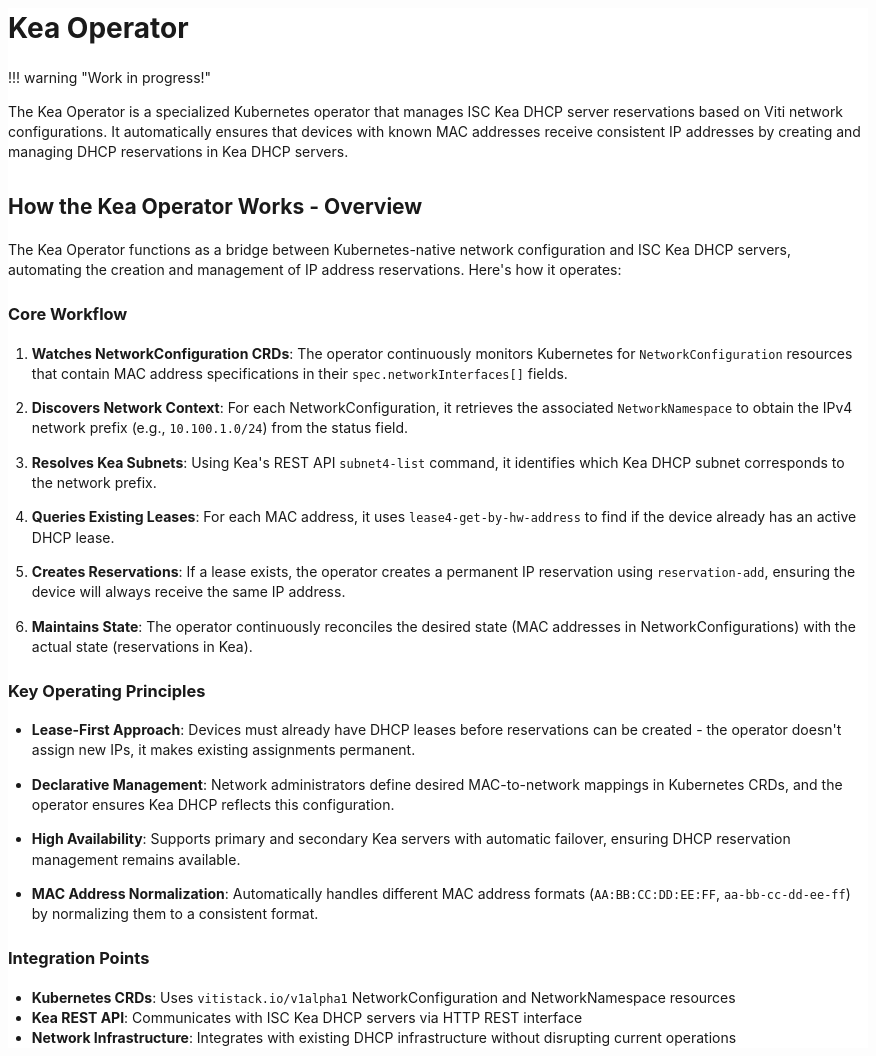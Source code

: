 # Kea Operator

!!! warning "Work in progress!"

The Kea Operator is a specialized Kubernetes operator that manages ISC Kea DHCP server reservations based on Viti network configurations. It automatically ensures that devices with known MAC addresses receive consistent IP addresses by creating and managing DHCP reservations in Kea DHCP servers.

## How the Kea Operator Works - Overview

The Kea Operator functions as a bridge between Kubernetes-native network configuration and ISC Kea DHCP servers, automating the creation and management of IP address reservations. Here's how it operates:

### **Core Workflow**

1. **Watches NetworkConfiguration CRDs**: The operator continuously monitors Kubernetes for `NetworkConfiguration` resources that contain MAC address specifications in their `spec.networkInterfaces[]` fields.

2. **Discovers Network Context**: For each NetworkConfiguration, it retrieves the associated `NetworkNamespace` to obtain the IPv4 network prefix (e.g., `10.100.1.0/24`) from the status field.

3. **Resolves Kea Subnets**: Using Kea's REST API `subnet4-list` command, it identifies which Kea DHCP subnet corresponds to the network prefix.

4. **Queries Existing Leases**: For each MAC address, it uses `lease4-get-by-hw-address` to find if the device already has an active DHCP lease.

5. **Creates Reservations**: If a lease exists, the operator creates a permanent IP reservation using `reservation-add`, ensuring the device will always receive the same IP address.

6. **Maintains State**: The operator continuously reconciles the desired state (MAC addresses in NetworkConfigurations) with the actual state (reservations in Kea).

### **Key Operating Principles**

- **Lease-First Approach**: Devices must already have DHCP leases before reservations can be created - the operator doesn't assign new IPs, it makes existing assignments permanent.

- **Declarative Management**: Network administrators define desired MAC-to-network mappings in Kubernetes CRDs, and the operator ensures Kea DHCP reflects this configuration.

- **High Availability**: Supports primary and secondary Kea servers with automatic failover, ensuring DHCP reservation management remains available.

- **MAC Address Normalization**: Automatically handles different MAC address formats (`AA:BB:CC:DD:EE:FF`, `aa-bb-cc-dd-ee-ff`) by normalizing them to a consistent format.

### **Integration Points**

- **Kubernetes CRDs**: Uses `vitistack.io/v1alpha1` NetworkConfiguration and NetworkNamespace resources
- **Kea REST API**: Communicates with ISC Kea DHCP servers via HTTP REST interface
- **Network Infrastructure**: Integrates with existing DHCP infrastructure without disrupting current operations
